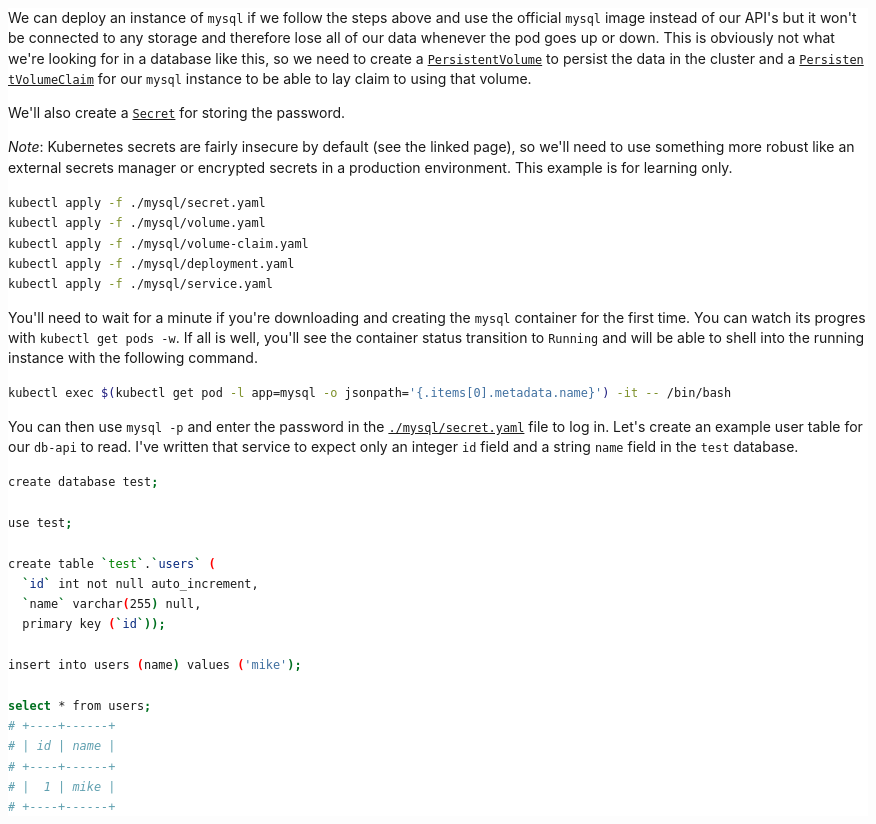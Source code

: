 We can deploy an instance of `mysql` if we follow the steps above and use the official `mysql` image instead of our API's but it won't be connected to any storage and therefore lose all of our data whenever the pod goes up or down. This is obviously not what we're looking for in a database like this, so we need to create a [`PersistentVolume`](https://kubernetes.io/docs/concepts/storage/persistent-volumes/) to persist the data in the cluster and a [`PersistentVolumeClaim`](https://kubernetes.io/docs/concepts/storage/persistent-volumes/#persistentvolumeclaims) for our `mysql` instance to be able to lay claim to using that volume.

We'll also create a [`Secret`](https://kubernetes.io/docs/concepts/configuration/secret/) for storing the password.

_Note_: Kubernetes secrets are fairly insecure by default (see the linked page), so we'll need to use something more robust like an external secrets manager or encrypted secrets in a production environment. This example is for learning only.

```sh
kubectl apply -f ./mysql/secret.yaml
kubectl apply -f ./mysql/volume.yaml
kubectl apply -f ./mysql/volume-claim.yaml
kubectl apply -f ./mysql/deployment.yaml
kubectl apply -f ./mysql/service.yaml
```

You'll need to wait for a minute if you're downloading and creating the `mysql` container for the first time. You can watch its progres with `kubectl get pods -w`. If all is well, you'll see the container status transition to `Running` and will be able to shell into the running instance with the following command.

```sh
kubectl exec $(kubectl get pod -l app=mysql -o jsonpath='{.items[0].metadata.name}') -it -- /bin/bash
```

You can then use `mysql -p` and enter the password in the [`./mysql/secret.yaml`](./mysql/secret.yaml) file to log in. Let's create an example user table for our `db-api` to read. I've written that service to expect only an integer `id` field and a string `name` field in the `test` database.

```sh
create database test;

use test;

create table `test`.`users` (
  `id` int not null auto_increment,
  `name` varchar(255) null,
  primary key (`id`));

insert into users (name) values ('mike');

select * from users;
# +----+------+
# | id | name |
# +----+------+
# |  1 | mike |
# +----+------+
```
